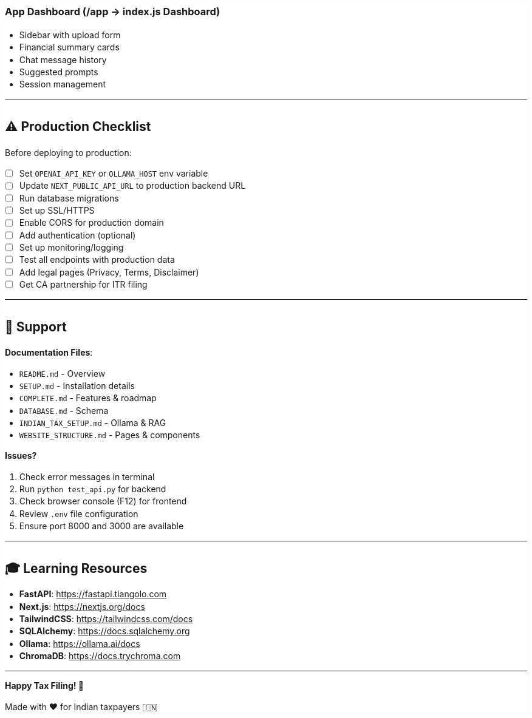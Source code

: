 ### App Dashboard (/app → index.js Dashboard)
- Sidebar with upload form
- Financial summary cards
- Chat message history
- Suggested prompts
- Session management

---

## ⚠️ Production Checklist

Before deploying to production:
- [ ] Set `OPENAI_API_KEY` or `OLLAMA_HOST` env variable
- [ ] Update `NEXT_PUBLIC_API_URL` to production backend URL
- [ ] Run database migrations
- [ ] Set up SSL/HTTPS
- [ ] Enable CORS for production domain
- [ ] Add authentication (optional)
- [ ] Set up monitoring/logging
- [ ] Test all endpoints with production data
- [ ] Add legal pages (Privacy, Terms, Disclaimer)
- [ ] Get CA partnership for ITR filing

---

## 🤝 Support

**Documentation Files**:
- `README.md` - Overview
- `SETUP.md` - Installation details
- `COMPLETE.md` - Features & roadmap
- `DATABASE.md` - Schema
- `INDIAN_TAX_SETUP.md` - Ollama & RAG
- `WEBSITE_STRUCTURE.md` - Pages & components

**Issues?**
1. Check error messages in terminal
2. Run `python test_api.py` for backend
3. Check browser console (F12) for frontend
4. Review `.env` file configuration
5. Ensure port 8000 and 3000 are available

---

## 🎓 Learning Resources

- **FastAPI**: https://fastapi.tiangolo.com
- **Next.js**: https://nextjs.org/docs
- **TailwindCSS**: https://tailwindcss.com/docs
- **SQLAlchemy**: https://docs.sqlalchemy.org
- **Ollama**: https://ollama.ai/docs
- **ChromaDB**: https://docs.trychroma.com

---

**Happy Tax Filing! 🎉**

Made with ❤️ for Indian taxpayers 🇮🇳
